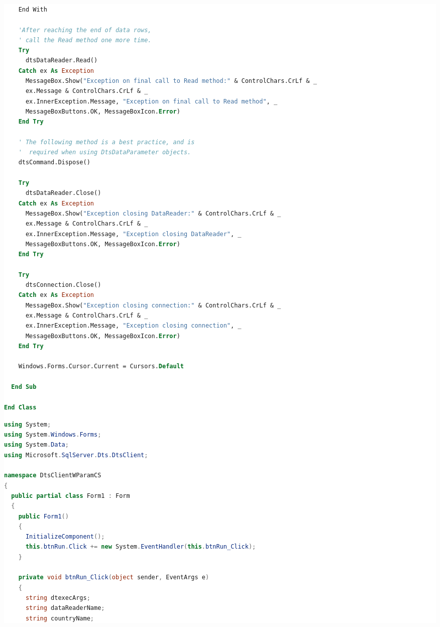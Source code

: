 ```vb
    End With

    'After reaching the end of data rows,
    ' call the Read method one more time.
    Try
      dtsDataReader.Read()
    Catch ex As Exception
      MessageBox.Show("Exception on final call to Read method:" & ControlChars.CrLf & _
      ex.Message & ControlChars.CrLf & _
      ex.InnerException.Message, "Exception on final call to Read method", _
      MessageBoxButtons.OK, MessageBoxIcon.Error)
    End Try

    ' The following method is a best practice, and is
    '  required when using DtsDataParameter objects.
    dtsCommand.Dispose()

    Try
      dtsDataReader.Close()
    Catch ex As Exception
      MessageBox.Show("Exception closing DataReader:" & ControlChars.CrLf & _
      ex.Message & ControlChars.CrLf & _
      ex.InnerException.Message, "Exception closing DataReader", _
      MessageBoxButtons.OK, MessageBoxIcon.Error)
    End Try

    Try
      dtsConnection.Close()
    Catch ex As Exception
      MessageBox.Show("Exception closing connection:" & ControlChars.CrLf & _
      ex.Message & ControlChars.CrLf & _
      ex.InnerException.Message, "Exception closing connection", _
      MessageBoxButtons.OK, MessageBoxIcon.Error)
    End Try

    Windows.Forms.Cursor.Current = Cursors.Default

  End Sub

End Class
```

```csharp
using System;
using System.Windows.Forms;
using System.Data;
using Microsoft.SqlServer.Dts.DtsClient;

namespace DtsClientWParamCS
{
  public partial class Form1 : Form
  {
    public Form1()
    {
      InitializeComponent();
      this.btnRun.Click += new System.EventHandler(this.btnRun_Click);
    }

    private void btnRun_Click(object sender, EventArgs e)
    {
      string dtexecArgs;
      string dataReaderName;
      string countryName;

```